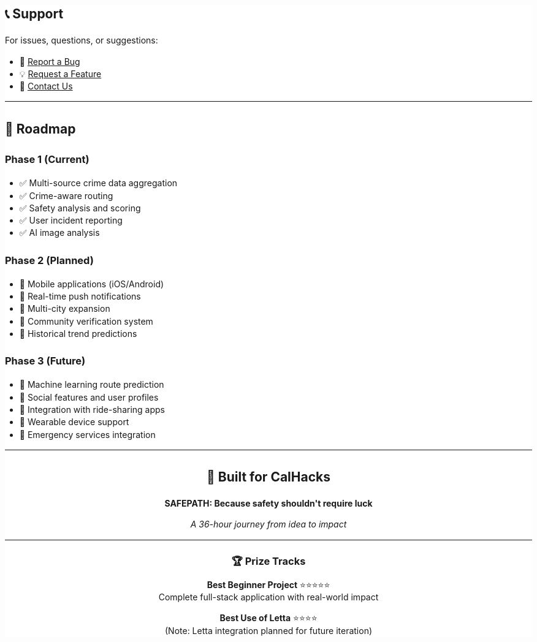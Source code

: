 ## 📞 Support

For issues, questions, or suggestions:

- 🐛 [Report a Bug](https://github.com/yourusername/TheTakeoutBoxCalHacks/issues)
- 💡 [Request a Feature](https://github.com/yourusername/TheTakeoutBoxCalHacks/issues)
- 📧 [Contact Us](mailto:support@safepath.example.com)

---

## 🔮 Roadmap

### Phase 1 (Current)
- ✅ Multi-source crime data aggregation
- ✅ Crime-aware routing
- ✅ Safety analysis and scoring
- ✅ User incident reporting
- ✅ AI image analysis

### Phase 2 (Planned)
- 🔲 Mobile applications (iOS/Android)
- 🔲 Real-time push notifications
- 🔲 Multi-city expansion
- 🔲 Community verification system
- 🔲 Historical trend predictions

### Phase 3 (Future)
- 🔲 Machine learning route prediction
- 🔲 Social features and user profiles
- 🔲 Integration with ride-sharing apps
- 🔲 Wearable device support
- 🔲 Emergency services integration

---

<div align="center">

## 🎯 Built for CalHacks

**SAFEPATH: Because safety shouldn't require luck**

*A 36-hour journey from idea to impact*

---

### 🏆 Prize Tracks

**Best Beginner Project** ⭐⭐⭐⭐⭐  
Complete full-stack application with real-world impact

**Best Use of Letta** ⭐⭐⭐⭐  
(Note: Letta integration planned for future iteration)
